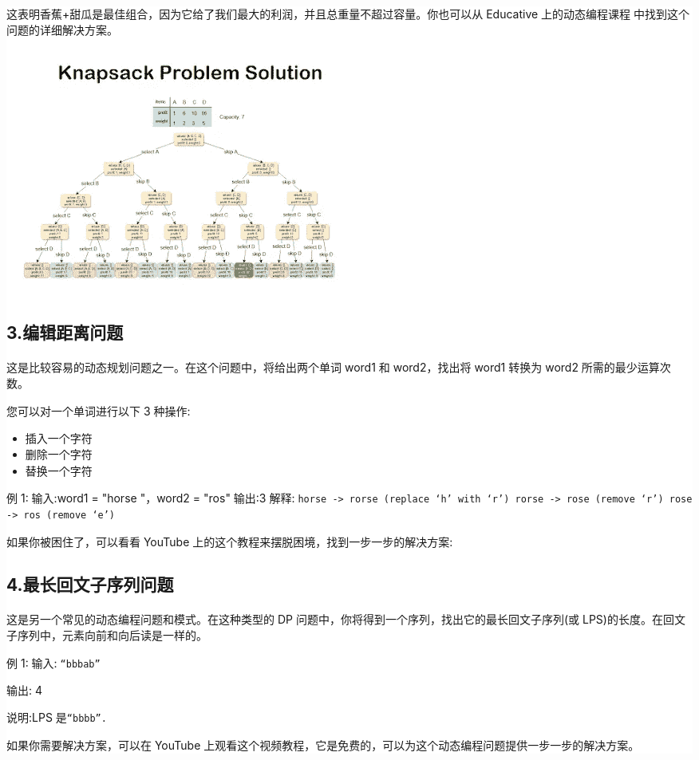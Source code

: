 这表明香蕉+甜瓜是最佳组合，因为它给了我们最大的利润，并且总重量不超过容量。你也可以从 Educative 上的动态编程课程 中找到这个问题的详细解决方案。

[![](img/3a8d0d0437f2d7b1a6a85dca75ba7e6e.png)](https://www.educative.io/courses/grokking-dynamic-programming-patterns-for-coding-interviews/RM1BDv71V60?affiliate_id=5073518643380224)

## 3.编辑距离问题

这是比较容易的动态规划问题之一。在这个问题中，将给出两个单词 word1 和 word2，找出将 word1 转换为 word2 所需的最少运算次数。

您可以对一个单词进行以下 3 种操作:

*   插入一个字符
*   删除一个字符
*   替换一个字符

例 1:
输入:word1 = "horse "，word2 = "ros"
输出:3
解释:
`horse -> rorse (replace ‘h’ with ‘r’)
rorse -> rose (remove ‘r’)
rose -> ros (remove ‘e’)`

如果你被困住了，可以看看 YouTube 上的这个教程来摆脱困境，找到一步一步的解决方案:

## 4.最长回文子序列问题

这是另一个常见的动态编程问题和模式。在这种类型的 DP 问题中，你将得到一个序列，找出它的最长回文子序列(或 LPS)的长度。在回文子序列中，元素向前和向后读是一样的。

例 1:
输入:
`“bbbab”`

输出:
4

说明:LPS 是`“bbbb”.`

如果你需要解决方案，可以在 YouTube 上观看这个视频教程，它是免费的，可以为这个动态编程问题提供一步一步的解决方案。
